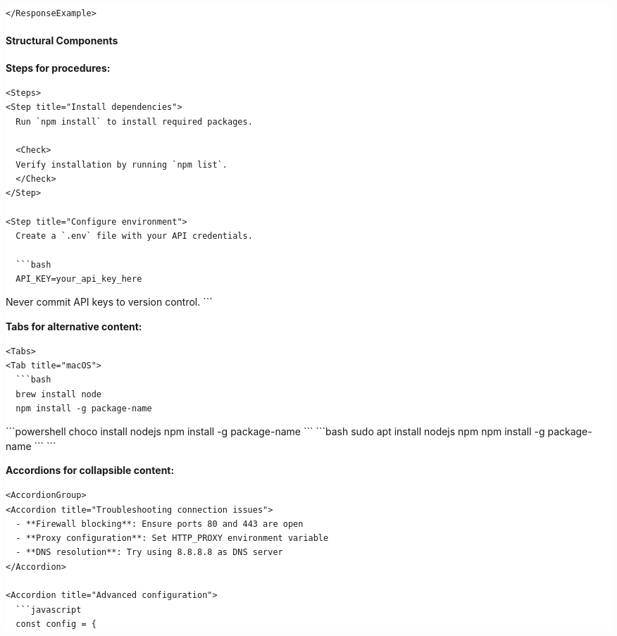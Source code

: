 ````mdx
</ResponseExample>
````

#### Structural Components

**Steps for procedures:**
```mdx
<Steps>
<Step title="Install dependencies">
  Run `npm install` to install required packages.

  <Check>
  Verify installation by running `npm list`.
  </Check>
</Step>

<Step title="Configure environment">
  Create a `.env` file with your API credentials.

  ```bash
  API_KEY=your_api_key_here
  ```

  <Warning>
  Never commit API keys to version control.
  </Warning>
</Step>
</Steps>
```

**Tabs for alternative content:**
```mdx
<Tabs>
<Tab title="macOS">
  ```bash
  brew install node
  npm install -g package-name
  ```
</Tab>

<Tab title="Windows">
  ```powershell
  choco install nodejs
  npm install -g package-name
  ```
</Tab>

<Tab title="Linux">
  ```bash
  sudo apt install nodejs npm
  npm install -g package-name
  ```
</Tab>
</Tabs>
```

**Accordions for collapsible content:**
```mdx
<AccordionGroup>
<Accordion title="Troubleshooting connection issues">
  - **Firewall blocking**: Ensure ports 80 and 443 are open
  - **Proxy configuration**: Set HTTP_PROXY environment variable
  - **DNS resolution**: Try using 8.8.8.8 as DNS server
</Accordion>

<Accordion title="Advanced configuration">
  ```javascript
  const config = {
```